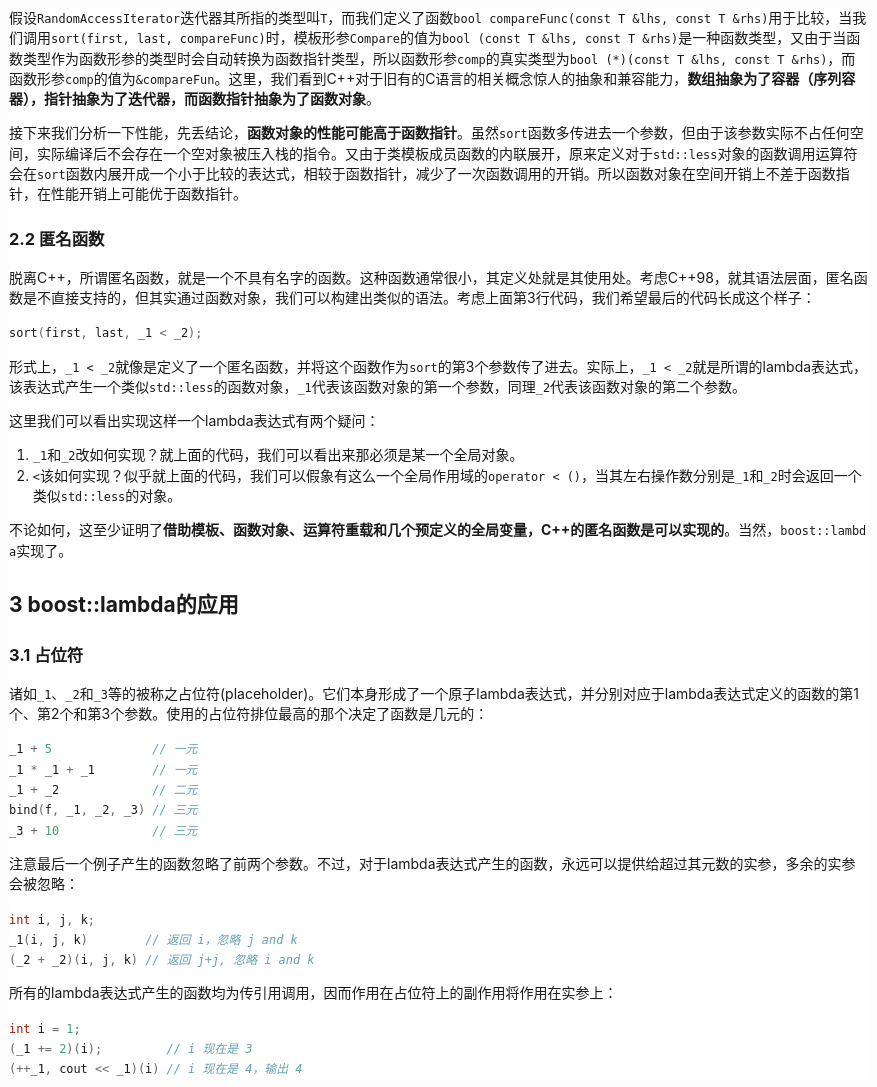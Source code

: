 假设`RandomAccessIterator`迭代器其所指的类型叫`T`，而我们定义了函数`bool compareFunc(const T &lhs, const T &rhs)`用于比较，当我们调用`sort(first, last, compareFunc)`时，模板形参`Compare`的值为`bool (const T &lhs, const T &rhs)`是一种函数类型，又由于当函数类型作为函数形参的类型时会自动转换为函数指针类型，所以函数形参`comp`的真实类型为`bool (*)(const T &lhs, const T &rhs)`，而函数形参`comp`的值为`&compareFun`。这里，我们看到C++对于旧有的C语言的相关概念惊人的抽象和兼容能力，**数组抽象为了容器（序列容器），指针抽象为了迭代器，而函数指针抽象为了函数对象**。

接下来我们分析一下性能，先丢结论，**函数对象的性能可能高于函数指针**。虽然`sort`函数多传进去一个参数，但由于该参数实际不占任何空间，实际编译后不会存在一个空对象被压入栈的指令。又由于类模板成员函数的内联展开，原来定义对于`std::less`对象的函数调用运算符会在`sort`函数内展开成一个小于比较的表达式，相较于函数指针，减少了一次函数调用的开销。所以函数对象在空间开销上不差于函数指针，在性能开销上可能优于函数指针。

### 2.2 匿名函数

脱离C++，所谓匿名函数，就是一个不具有名字的函数。这种函数通常很小，其定义处就是其使用处。考虑C++98，就其语法层面，匿名函数是不直接支持的，但其实通过函数对象，我们可以构建出类似的语法。考虑上面第3行代码，我们希望最后的代码长成这个样子：

```cpp
sort(first, last, _1 < _2);
```

形式上，`_1 < _2`就像是定义了一个匿名函数，并将这个函数作为`sort`的第3个参数传了进去。实际上，`_1 < _2`就是所谓的lambda表达式，该表达式产生一个类似`std::less`的函数对象，`_1`代表该函数对象的第一个参数，同理`_2`代表该函数对象的第二个参数。

这里我们可以看出实现这样一个lambda表达式有两个疑问：

1. `_1`和`_2`改如何实现？就上面的代码，我们可以看出来那必须是某一个全局对象。
2. `<`该如何实现？似乎就上面的代码，我们可以假象有这么一个全局作用域的`operator < ()`，当其左右操作数分别是`_1`和`_2`时会返回一个类似`std::less`的对象。

不论如何，这至少证明了**借助模板、函数对象、运算符重载和几个预定义的全局变量，C++的匿名函数是可以实现的**。当然，`boost::lambda`实现了。

## 3 boost::lambda的应用

### 3.1 占位符

诸如`_1`、`_2`和`_3`等的被称之占位符(placeholder)。它们本身形成了一个原子lambda表达式，并分别对应于lambda表达式定义的函数的第1个、第2个和第3个参数。使用的占位符排位最高的那个决定了函数是几元的：

```cpp
_1 + 5              // 一元
_1 * _1 + _1        // 一元
_1 + _2             // 二元
bind(f, _1, _2, _3) // 三元
_3 + 10             // 三元
```

注意最后一个例子产生的函数忽略了前两个参数。不过，对于lambda表达式产生的函数，永远可以提供给超过其元数的实参，多余的实参会被忽略：

```cpp
int i, j, k;
_1(i, j, k)        // 返回 i，忽略 j and k
(_2 + _2)(i, j, k) // 返回 j+j, 忽略 i and k
```

所有的lambda表达式产生的函数均为传引用调用，因而作用在占位符上的副作用将作用在实参上：

```cpp
int i = 1;
(_1 += 2)(i);         // i 现在是 3
(++_1, cout << _1)(i) // i 现在是 4，输出 4
```
